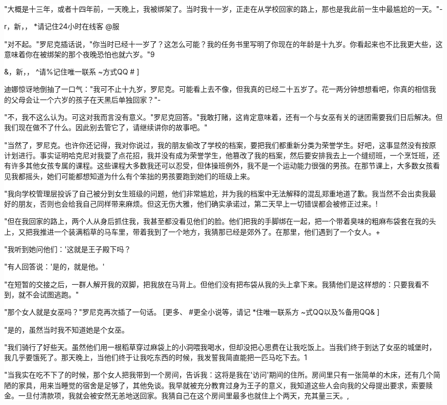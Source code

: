 "大概是十三年，或者十四年前，一天晚上，我被绑架了。当时我十一岁，正走在从学校回家的路上，那也是我此前一生中最尴尬的一天。"-

r，新，， *请记住24小时在线客 @服





"对不起。"罗尼克插话说，"你当时已经十一岁了？这怎么可能？我的任务书里写明了你现在的年龄是十九岁。你看起来也不比我更大些，这意味着你在被绑架的那个夜晚恐怕也就六岁。"9



&，新，， ^请%记住唯一联系 ~方式QQ # ]



迪娜惊讶地倒抽了一口气："我可不止十九岁，罗尼克。可能看上去不像，但我真的已经二十五岁了。花一两分钟想想看吧，你真的相信我的父母会让一个六岁的孩子在天黑后单独回家？"-



"不，我不这么认为。可这对我而言没有意义。"罗尼克回答。"我敢打赌，这肯定意味着，还有一个与女巫有关的谜团需要我们日后解决。但我们现在做不了什么。因此别去管它了，请继续讲你的故事吧。"



"当然了，罗尼克。也许你还记得，我对你说过，我的朋友偷改了学校的档案，要把我们都重新分类为荣誉学生。好吧，这事显然没有按原计划进行。事实证明哈克尼对我耍了点花招，我并没有成为荣誉学生，他篡改了我的档案，然后要安排我去上一个缝纫班，一个烹饪班，还有许多其他女孩专属的课程。这些课程大多数我还可以忍受，但体操班例外，我不是一个运动能力很强的男孩。在那节课上，大多数女孩看见我都摇头，她们可能都想知道为什么有个笨拙的男孩要跑到她们的班级上来。





"我向学校管理层投诉了自己被分到女生班级的问题，他们非常尴尬，并为我的档案中无法解释的混乱郑重地道了歉。我当然不会出卖我最好的朋友，否则也会给我自己同样带来麻烦。但这无伤大雅，他们确实承诺过，第二天早上一切错误都会被修正过来。!





"但在我回家的路上，两个人从身后抓住我，我甚至都没看见他们的脸。他们把我的手脚绑在一起，把一个带着臭味的粗麻布袋套在我的头上，又把我推进一个装满稻草的马车里，带着我到了一个地方，我猜那已经是郊外了。在那里，他们遇到了一个女人。+



"我听到她问他们：'这就是王子殿下吗？



"有人回答说：'是的，就是他。'





"在短暂的交接之后，一群人解开我的双脚，把我放在马背上。但他们没有把布袋从我的头上拿下来。我猜他们是这样想的：只要我看不到，就不会试图逃跑。"



"那个女人就是女巫吗？"罗尼克再次插了一句话。 [更多、 #更全小说等，请记 *住唯一联系方 ~式QQ以及%备用QQ& ]



"是的，虽然当时我不知道她是个女巫。



"我们骑行了好些天。虽然他们用一根稻草穿过麻袋上的小洞喂我喝水，但却没把心思费在让我吃饭上。当我们终于到达了女巫的城堡时，我几乎要饿死了。那天晚上，当他们终于让我吃东西的时候，我发誓我简直能把一匹马吃下去。1





"当我实在吃不下了的时候，那个女人把我带到一个房间，告诉我：这将是我在'访问'期间的住所。房间里只有一张简单的木床，还有几个简陋的家具，用来当睡觉的宿舍是足够了，其他免谈。我早就被充分教育过身为王子的意义，我知道这些人会向我的父母提出要求，索要赎金。一旦付清款项，我就会被安然无恙地送回家。我猜自己在这个房间里最多也就住上个两天，充其量三天。,

